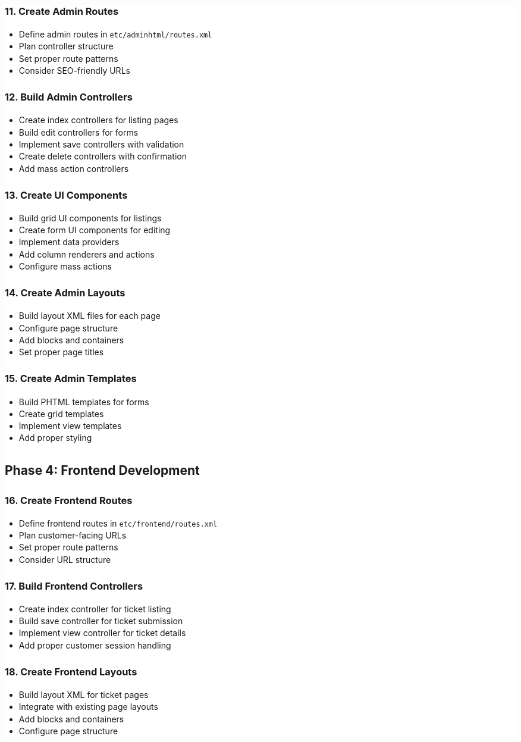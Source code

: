 ### 11. Create Admin Routes
- Define admin routes in `etc/adminhtml/routes.xml`
- Plan controller structure
- Set proper route patterns
- Consider SEO-friendly URLs

### 12. Build Admin Controllers
- Create index controllers for listing pages
- Build edit controllers for forms
- Implement save controllers with validation
- Create delete controllers with confirmation
- Add mass action controllers

### 13. Create UI Components
- Build grid UI components for listings
- Create form UI components for editing
- Implement data providers
- Add column renderers and actions
- Configure mass actions

### 14. Create Admin Layouts
- Build layout XML files for each page
- Configure page structure
- Add blocks and containers
- Set proper page titles

### 15. Create Admin Templates
- Build PHTML templates for forms
- Create grid templates
- Implement view templates
- Add proper styling

## Phase 4: Frontend Development

### 16. Create Frontend Routes
- Define frontend routes in `etc/frontend/routes.xml`
- Plan customer-facing URLs
- Set proper route patterns
- Consider URL structure

### 17. Build Frontend Controllers
- Create index controller for ticket listing
- Build save controller for ticket submission
- Implement view controller for ticket details
- Add proper customer session handling

### 18. Create Frontend Layouts
- Build layout XML for ticket pages
- Integrate with existing page layouts
- Add blocks and containers
- Configure page structure
